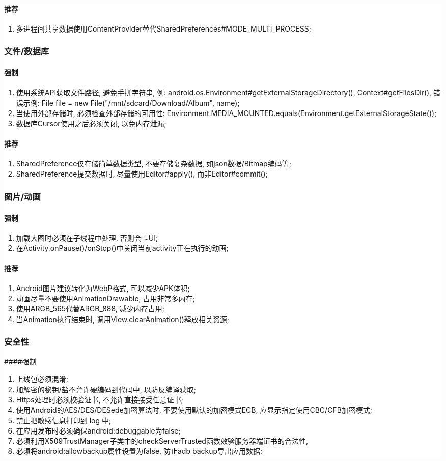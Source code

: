 #### 推荐

1. 多进程间共享数据使用ContentProvider替代SharedPreferences#MODE_MULTI_PROCESS;

### 文件/数据库

#### 强制

1. 使用系统API获取文件路径, 避免手拼字符串, 例: android.os.Environment#getExternalStorageDirectory(), Context#getFilesDir(), 错误示例: File file = new File("/mnt/sdcard/Download/Album", name);
2. 当使用外部存储时, 必须检查外部存储的可用性: Environment.MEDIA_MOUNTED.equals(Environment.getExternalStorageState());
3. 数据库Cursor使用之后必须关闭, 以免内存泄漏;

#### 推荐

1. SharedPreference仅存储简单数据类型, 不要存储复杂数据, 如json数据/Bitmap编码等;
2. SharedPreference提交数据时, 尽量使用Editor#apply(), 而非Editor#commit();

### 图片/动画

#### 强制

1. 加载大图时必须在子线程中处理, 否则会卡UI;
2. 在Activity.onPause()/onStop()中关闭当前activity正在执行的动画;

#### 推荐

1. Android图片建议转化为WebP格式, 可以减少APK体积;
2. 动画尽量不要使用AnimationDrawable, 占用非常多内存;
3. 使用ARGB_565代替ARGB_888, 减少内存占用;
4. 当Animation执行结束时, 调用View.clearAnimation()释放相关资源;

### 安全性

####强制

1. 上线包必须混淆;
2. 加解密的秘钥/盐不允许硬编码到代码中, 以防反编译获取;
3. Https处理时必须校验证书, 不允许直接接受任意证书;
4. 使用Android的AES/DES/DESede加密算法时, 不要使用默认的加密模式ECB, 应显示指定使用CBC/CFB加密模式;
5. 禁止把敏感信息打印到 log 中;
6. 在应用发布时必须确保android:debuggable为false;
7. 必须利用X509TrustManager子类中的checkServerTrusted函数效验服务器端证书的合法性,
8. 必须将android:allowbackup属性设置为false, 防止adb backup导出应用数据;

